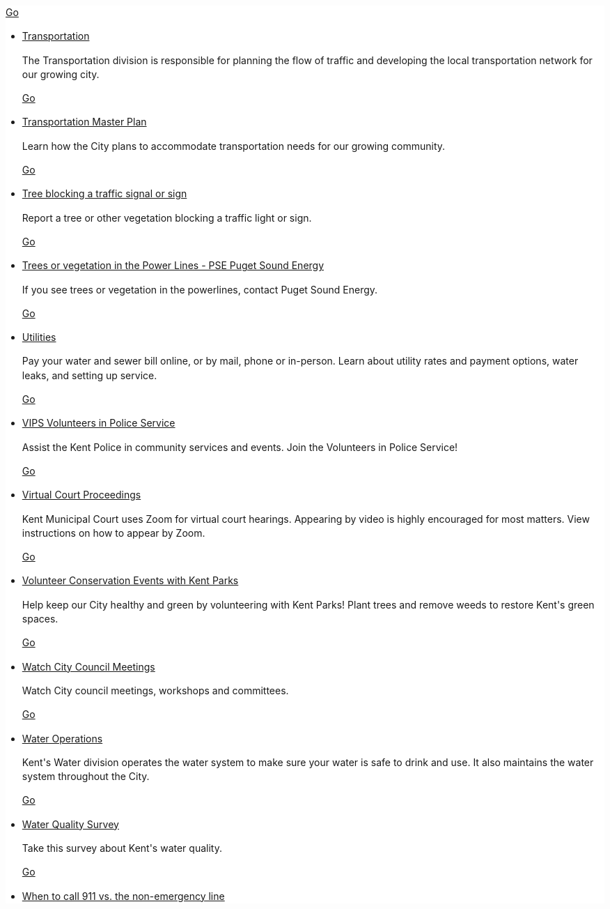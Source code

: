   [Go](https://kentwa.gov/departments/public-works/transportation/traffic-advisories)
- [Transportation](https:void%280%29;)
  
  The Transportation division is responsible for planning the flow of traffic and developing the local transportation network for our growing city.
  
  [Go](https://kentwa.gov/departments/public-works/transportation)
- [Transportation Master Plan](https:void%280%29;)
  
  Learn how the City plans to accommodate transportation needs for our growing community.
  
  [Go](https://kentwa.gov/departments/public-works/transportation/transportation-planning)
- [Tree blocking a traffic signal or sign](https:void%280%29;)
  
  Report a tree or other vegetation blocking a traffic light or sign.
  
  [Go](https://kentwa.gov/pay-and-apply/kentworks)
- [Trees or vegetation in the Power Lines - PSE Puget Sound Energy](https:void%280%29;)
  
  If you see trees or vegetation in the powerlines, contact Puget Sound Energy.
  
  [Go](https://www.pse.com/pages/tree-trimming)
- [Utilities](https:void%280%29;)
  
  Pay your water and sewer bill online, or by mail, phone or in-person. Learn about utility rates and payment options, water leaks, and setting up service.
  
  [Go](https://kentwa.gov/pay-and-apply/utility-services-and-billing)
- [VIPS Volunteers in Police Service](https:void%280%29;)
  
  Assist the Kent Police in community services and events. Join the Volunteers in Police Service!
  
  [Go](https://kentwa.gov/departments/police-department/community-education)
- [Virtual Court Proceedings](https:void%280%29;)
  
  Kent Municipal Court uses Zoom for virtual court hearings. Appearing by video is highly encouraged for most matters. View instructions on how to appear by Zoom.
  
  [Go](https://kentwa.gov/departments/municipal-court)
- [Volunteer Conservation Events with Kent Parks](https:void%280%29;)
  
  Help keep our City healthy and green by volunteering with Kent Parks! Plant trees and remove weeds to restore Kent's green spaces.
  
  [Go](https://kentwa.gov/departments/kent-parks/volunteering)
- [Watch City Council Meetings](https:void%280%29;)
  
  Watch City council meetings, workshops and committees.
  
  [Go](https://kentwa.iqm2.com/citizens/Default.aspx?DepartmentID=1001)
- [Water Operations](https:void%280%29;)
  
  Kent's Water division operates the water system to make sure your water is safe to drink and use. It also maintains the water system throughout the City.
  
  [Go](https://kentwa.gov/departments/public-works/water)
- [Water Quality Survey](https:void%280%29;)
  
  Take this survey about Kent's water quality.
  
  [Go](https://kentwa.gov/departments/public-works/water/water-quality-survey)
- [When to call 911 vs. the non-emergency line](https:void%280%29;)
  